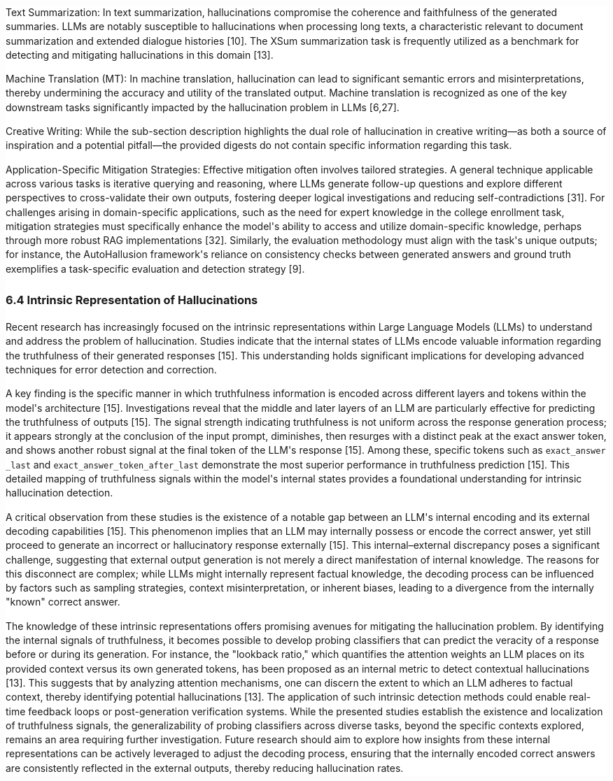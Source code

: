 Text Summarization: In text summarization, hallucinations compromise the coherence and faithfulness of the generated summaries. LLMs are notably susceptible to hallucinations when processing long texts, a characteristic relevant to document summarization and extended dialogue histories [10]. The XSum summarization task is frequently utilized as a benchmark for detecting and mitigating hallucinations in this domain [13].

Machine Translation (MT): In machine translation, hallucination can lead to significant semantic errors and misinterpretations, thereby undermining the accuracy and utility of the translated output. Machine translation is recognized as one of the key downstream tasks significantly impacted by the hallucination problem in LLMs [6,27].

Creative Writing: While the sub-section description highlights the dual role of hallucination in creative writing—as both a source of inspiration and a potential pitfall—the provided digests do not contain specific information regarding this task.

Application-Specific Mitigation Strategies: Effective mitigation often involves tailored strategies. A general technique applicable across various tasks is iterative querying and reasoning, where LLMs generate follow-up questions and explore different perspectives to cross-validate their own outputs, fostering deeper logical investigations and reducing self-contradictions [31]. For challenges arising in domain-specific applications, such as the need for expert knowledge in the college enrollment task, mitigation strategies must specifically enhance the model's ability to access and utilize domain-specific knowledge, perhaps through more robust RAG implementations [32]. Similarly, the evaluation methodology must align with the task's unique outputs; for instance, the AutoHallusion framework's reliance on consistency checks between generated answers and ground truth exemplifies a task-specific evaluation and detection strategy [9].
### 6.4 Intrinsic Representation of Hallucinations
Recent research has increasingly focused on the intrinsic representations within Large Language Models (LLMs) to understand and address the problem of hallucination. Studies indicate that the internal states of LLMs encode valuable information regarding the truthfulness of their generated responses [15]. This understanding holds significant implications for developing advanced techniques for error detection and correction.

A key finding is the specific manner in which truthfulness information is encoded across different layers and tokens within the model's architecture [15]. Investigations reveal that the middle and later layers of an LLM are particularly effective for predicting the truthfulness of outputs [15]. The signal strength indicating truthfulness is not uniform across the response generation process; it appears strongly at the conclusion of the input prompt, diminishes, then resurges with a distinct peak at the exact answer token, and shows another robust signal at the final token of the LLM's response [15]. Among these, specific tokens such as `exact_answer_last` and `exact_answer_token_after_last` demonstrate the most superior performance in truthfulness prediction [15]. This detailed mapping of truthfulness signals within the model's internal states provides a foundational understanding for intrinsic hallucination detection.

A critical observation from these studies is the existence of a notable gap between an LLM's internal encoding and its external decoding capabilities [15]. This phenomenon implies that an LLM may internally possess or encode the correct answer, yet still proceed to generate an incorrect or hallucinatory response externally [15]. This internal–external discrepancy poses a significant challenge, suggesting that external output generation is not merely a direct manifestation of internal knowledge. The reasons for this disconnect are complex; while LLMs might internally represent factual knowledge, the decoding process can be influenced by factors such as sampling strategies, context misinterpretation, or inherent biases, leading to a divergence from the internally "known" correct answer.

The knowledge of these intrinsic representations offers promising avenues for mitigating the hallucination problem. By identifying the internal signals of truthfulness, it becomes possible to develop probing classifiers that can predict the veracity of a response before or during its generation. For instance, the "lookback ratio," which quantifies the attention weights an LLM places on its provided context versus its own generated tokens, has been proposed as an internal metric to detect contextual hallucinations [13]. This suggests that by analyzing attention mechanisms, one can discern the extent to which an LLM adheres to factual context, thereby identifying potential hallucinations [13]. The application of such intrinsic detection methods could enable real-time feedback loops or post-generation verification systems. While the presented studies establish the existence and localization of truthfulness signals, the generalizability of probing classifiers across diverse tasks, beyond the specific contexts explored, remains an area requiring further investigation. Future research should aim to explore how insights from these internal representations can be actively leveraged to adjust the decoding process, ensuring that the internally encoded correct answers are consistently reflected in the external outputs, thereby reducing hallucination rates.